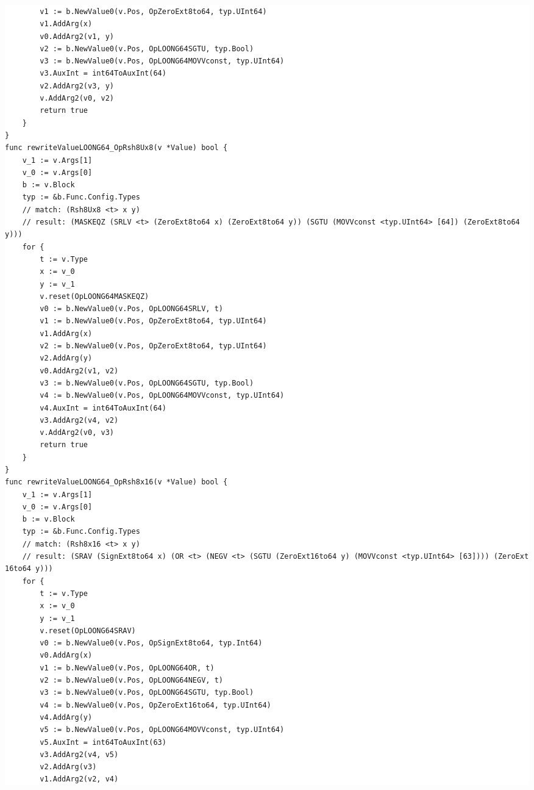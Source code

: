 ```
		v1 := b.NewValue0(v.Pos, OpZeroExt8to64, typ.UInt64)
		v1.AddArg(x)
		v0.AddArg2(v1, y)
		v2 := b.NewValue0(v.Pos, OpLOONG64SGTU, typ.Bool)
		v3 := b.NewValue0(v.Pos, OpLOONG64MOVVconst, typ.UInt64)
		v3.AuxInt = int64ToAuxInt(64)
		v2.AddArg2(v3, y)
		v.AddArg2(v0, v2)
		return true
	}
}
func rewriteValueLOONG64_OpRsh8Ux8(v *Value) bool {
	v_1 := v.Args[1]
	v_0 := v.Args[0]
	b := v.Block
	typ := &b.Func.Config.Types
	// match: (Rsh8Ux8 <t> x y)
	// result: (MASKEQZ (SRLV <t> (ZeroExt8to64 x) (ZeroExt8to64 y)) (SGTU (MOVVconst <typ.UInt64> [64]) (ZeroExt8to64 y)))
	for {
		t := v.Type
		x := v_0
		y := v_1
		v.reset(OpLOONG64MASKEQZ)
		v0 := b.NewValue0(v.Pos, OpLOONG64SRLV, t)
		v1 := b.NewValue0(v.Pos, OpZeroExt8to64, typ.UInt64)
		v1.AddArg(x)
		v2 := b.NewValue0(v.Pos, OpZeroExt8to64, typ.UInt64)
		v2.AddArg(y)
		v0.AddArg2(v1, v2)
		v3 := b.NewValue0(v.Pos, OpLOONG64SGTU, typ.Bool)
		v4 := b.NewValue0(v.Pos, OpLOONG64MOVVconst, typ.UInt64)
		v4.AuxInt = int64ToAuxInt(64)
		v3.AddArg2(v4, v2)
		v.AddArg2(v0, v3)
		return true
	}
}
func rewriteValueLOONG64_OpRsh8x16(v *Value) bool {
	v_1 := v.Args[1]
	v_0 := v.Args[0]
	b := v.Block
	typ := &b.Func.Config.Types
	// match: (Rsh8x16 <t> x y)
	// result: (SRAV (SignExt8to64 x) (OR <t> (NEGV <t> (SGTU (ZeroExt16to64 y) (MOVVconst <typ.UInt64> [63]))) (ZeroExt16to64 y)))
	for {
		t := v.Type
		x := v_0
		y := v_1
		v.reset(OpLOONG64SRAV)
		v0 := b.NewValue0(v.Pos, OpSignExt8to64, typ.Int64)
		v0.AddArg(x)
		v1 := b.NewValue0(v.Pos, OpLOONG64OR, t)
		v2 := b.NewValue0(v.Pos, OpLOONG64NEGV, t)
		v3 := b.NewValue0(v.Pos, OpLOONG64SGTU, typ.Bool)
		v4 := b.NewValue0(v.Pos, OpZeroExt16to64, typ.UInt64)
		v4.AddArg(y)
		v5 := b.NewValue0(v.Pos, OpLOONG64MOVVconst, typ.UInt64)
		v5.AuxInt = int64ToAuxInt(63)
		v3.AddArg2(v4, v5)
		v2.AddArg(v3)
		v1.AddArg2(v2, v4)
```
